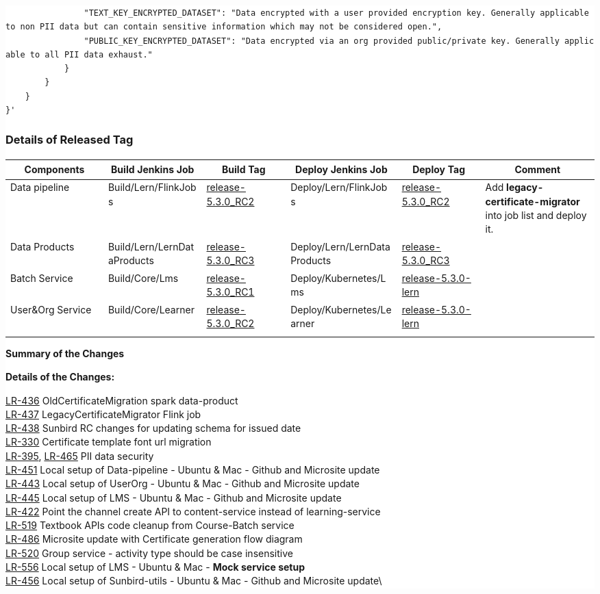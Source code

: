 ```
                "TEXT_KEY_ENCRYPTED_DATASET": "Data encrypted with a user provided encryption key. Generally applicable to non PII data but can contain sensitive information which may not be considered open.",
                "PUBLIC_KEY_ENCRYPTED_DATASET": "Data encrypted via an org provided public/private key. Generally applicable to all PII data exhaust."
            }
        }
    }
}'
```

### Details of Released Tag

<table><thead><tr><th width="166">Components</th><th width="167">Build Jenkins Job</th><th width="140">Build Tag</th><th width="192">Deploy Jenkins Job</th><th width="139">Deploy Tag</th><th width="197">Comment</th></tr></thead><tbody><tr><td>Data pipeline</td><td>Build/Lern/FlinkJobs</td><td><a href="https://github.com/Sunbird-Lern/data-pipeline/tree/release-5.3.0_RC2">release-5.3.0_RC2</a></td><td>Deploy/Lern/FlinkJobs</td><td><a href="https://github.com/Sunbird-Lern/data-pipeline/tree/release-5.3.0_RC2">release-5.3.0_RC2</a></td><td>Add <strong>legacy-certificate-migrator</strong> into job list and deploy it.</td></tr><tr><td>Data Products</td><td>Build/Lern/LernDataProducts</td><td><a href="https://github.com/Sunbird-Lern/data-products/tree/release-5.3.0_RC3">release-5.3.0_RC3</a></td><td>Deploy/Lern/LernDataProducts</td><td><a href="https://github.com/Sunbird-Lern/data-products/tree/release-5.3.0_RC3">release-5.3.0_RC3</a></td><td></td></tr><tr><td>Batch Service</td><td>Build/Core/Lms</td><td><a href="https://github.com/Sunbird-Lern/sunbird-course-service/tree/release-5.3.0_RC1">release-5.3.0_RC1</a></td><td>Deploy/Kubernetes/Lms</td><td><a href="https://github.com/project-sunbird/sunbird-devops/tree/release-5.3.0-lern">release-5.3.0-lern</a></td><td></td></tr><tr><td>User&#x26;Org Service</td><td>Build/Core/Learner</td><td><a href="https://github.com/Sunbird-Lern/sunbird-lms-service/tree/release-5.3.0_RC2">release-5.3.0_RC2</a></td><td>Deploy/Kubernetes/Learner</td><td><a href="https://github.com/project-sunbird/sunbird-devops/tree/release-5.3.0-lern">release-5.3.0-lern</a></td><td></td></tr><tr><td></td><td></td><td></td><td></td><td></td><td></td></tr></tbody></table>

**Summary of the Changes**



**Details of the Changes:**

[LR-436](https://project-sunbird.atlassian.net/browse/LR-436) OldCertificateMigration spark data-product\
[LR-437](https://project-sunbird.atlassian.net/browse/LR-437) LegacyCertificateMigrator Flink job\
[LR-438](https://project-sunbird.atlassian.net/browse/LR-438) Sunbird RC changes for updating schema for issued date\
[LR-330](https://project-sunbird.atlassian.net/browse/LR-330) Certificate template font url migration\
[LR-395](https://project-sunbird.atlassian.net/browse/LR-395), [LR-465](https://project-sunbird.atlassian.net/browse/LR-465) PII data security\
[LR-451](https://project-sunbird.atlassian.net/browse/LR-451) Local setup of Data-pipeline - Ubuntu & Mac - Github and Microsite update\
[LR-443](https://project-sunbird.atlassian.net/browse/LR-443) Local setup of UserOrg - Ubuntu & Mac - Github and Microsite update\
[LR-445](https://project-sunbird.atlassian.net/browse/LR-445) Local setup of LMS - Ubuntu & Mac - Github and Microsite update\
[LR-422](https://project-sunbird.atlassian.net/browse/LR-422) Point the channel create API to content-service instead of learning-service\
[LR-519](https://project-sunbird.atlassian.net/browse/LR-519) Textbook APIs code cleanup from Course-Batch service\
[LR-486](https://project-sunbird.atlassian.net/browse/LR-486) Microsite update with Certificate generation flow diagram\
[LR-520](https://project-sunbird.atlassian.net/browse/LR-520) Group service - activity type should be case insensitive\
[LR-556](https://project-sunbird.atlassian.net/browse/LR-556) Local setup of LMS - Ubuntu & Mac - **Mock service setup**\
[LR-456](https://project-sunbird.atlassian.net/browse/LR-456) Local setup of Sunbird-utils - Ubuntu & Mac - Github and Microsite update\
